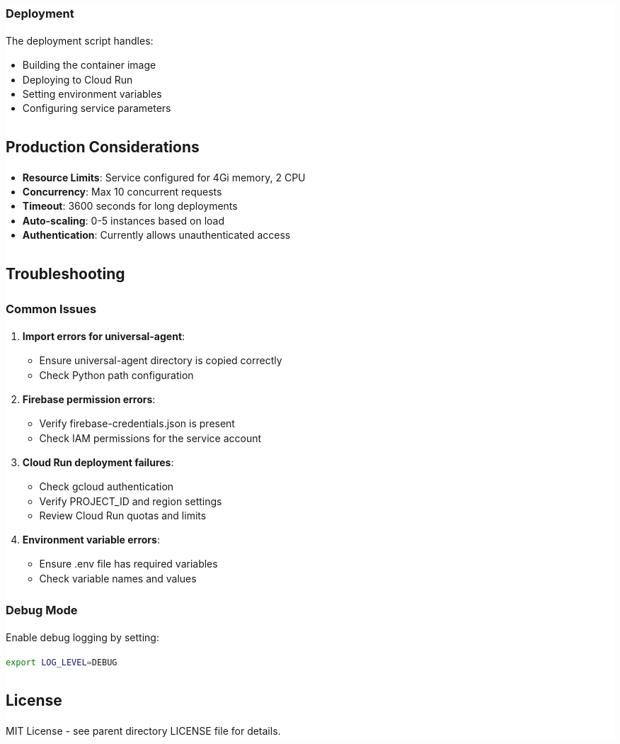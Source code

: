 ### Deployment

The deployment script handles:
- Building the container image
- Deploying to Cloud Run
- Setting environment variables
- Configuring service parameters

## Production Considerations

- **Resource Limits**: Service configured for 4Gi memory, 2 CPU
- **Concurrency**: Max 10 concurrent requests
- **Timeout**: 3600 seconds for long deployments
- **Auto-scaling**: 0-5 instances based on load
- **Authentication**: Currently allows unauthenticated access

## Troubleshooting

### Common Issues

1. **Import errors for universal-agent**:
   - Ensure universal-agent directory is copied correctly
   - Check Python path configuration

2. **Firebase permission errors**:
   - Verify firebase-credentials.json is present
   - Check IAM permissions for the service account

3. **Cloud Run deployment failures**:
   - Check gcloud authentication
   - Verify PROJECT_ID and region settings
   - Review Cloud Run quotas and limits

4. **Environment variable errors**:
   - Ensure .env file has required variables
   - Check variable names and values

### Debug Mode

Enable debug logging by setting:
```bash
export LOG_LEVEL=DEBUG
```

## License

MIT License - see parent directory LICENSE file for details.